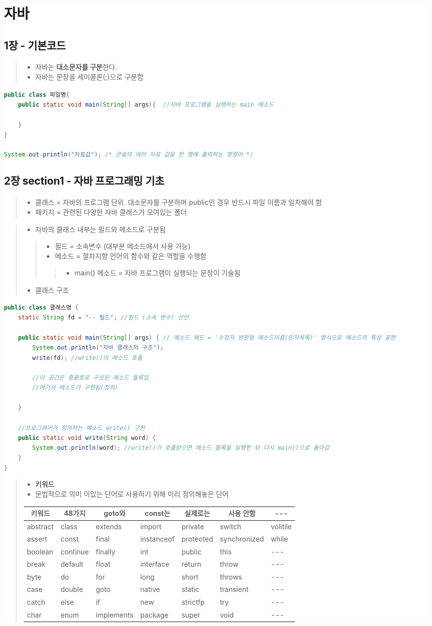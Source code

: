 <h1>자바</h1>

<h2>1장 - 기본코드</h2>

> - 자바는 **대소문자를 구분**한다.
> - 자바는 문장을 세미콜론(;)으로 구분함

```java
public class 파일명{
    public static void main(String[] args){  //자바 프로그램을 실행하는 main 메소드 
        
    }
}

System.out.println("자료값"); /* 콘솔의 여러 자료 값을 한 행에 출력하는 명령어 */
```

<h2>2장 section1 - 자바 프로그래밍 기초 </h2>

> - 클래스 = 자바의 프로그램 단위. 대소문자를 구분하며 public인 경우 반드시 파일 이름과 일치해야 함
> - 패키지 = 관련된 다양한 자바 클래스가 모여있는 폴더
  
> - 자바의 클래스 내부는 필드와 메소드로 구분됨
>> - 필드 = 소속변수 (대부분 메소드에서 사용 가능)
>> - 메소드 = 절차지향 언어의 함수와 같은 역할을 수행함
>>> - main() 메소드 = 자바 프로그램이 실행되는 문장이 기술됨
> - 클래스 구조

```java
public class 클래스명 {
    static String fd = "-- 필드"; //필드 (소속 변수) 선언

    public static void main(String[] args) { // 메소드 헤드 = '수정자 반환형 메소드이름(인자목록)' 형식으로 메소드의 특성 표현
        System.out.println("자바 클래스의 구조");
        write(fd); //write()의 메소드 호출

        //이 공간은 중괄호로 구성된 메소드 블록임
        //여기서 메소드가 구현됨(정의)

    }

    //프로그래머가 정의하는 메소드 write() 구현
    public static void write(String word) {
        System.out.println(word); //write()가 호출받으면 메소드 블록을 실행한 뒤 다시 main()으로 돌아감
    }
}
```

> - **키워드**
> - 문법적으로 의미 이있는 단어로 사용하기 위해 미리 정의해놓은 단어
> 
> |키워드|48가지|goto와|const는|실제로는|사용 안함|---|
> |---|---|---|---|---|---|---|
> |abstract|class|extends|import|private|switch|volitile|
> |assert|const|final|instanceof|protected|synchronized|while|
> |boolean|continue|finally|int|public|this|---|
> |break|default|float|interface|return|throw|---|
> |byte|do|for|long|short|throws|---|
> |case|double|goto|native|static|transient|---|
> |catch|else|if|new|strictfp|try|---|
> |char|enum|implements|package|super|void|---|
